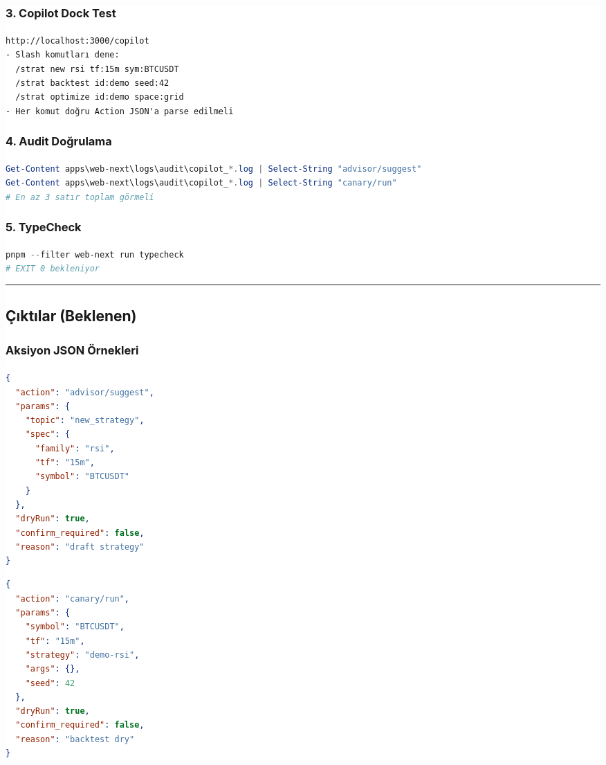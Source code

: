 ### 3. Copilot Dock Test
```
http://localhost:3000/copilot
- Slash komutları dene:
  /strat new rsi tf:15m sym:BTCUSDT
  /strat backtest id:demo seed:42
  /strat optimize id:demo space:grid
- Her komut doğru Action JSON'a parse edilmeli
```

### 4. Audit Doğrulama
```powershell
Get-Content apps\web-next\logs\audit\copilot_*.log | Select-String "advisor/suggest"
Get-Content apps\web-next\logs\audit\copilot_*.log | Select-String "canary/run"
# En az 3 satır toplam görmeli
```

### 5. TypeCheck
```powershell
pnpm --filter web-next run typecheck
# EXIT 0 bekleniyor
```

---

## Çıktılar (Beklenen)

### Aksiyon JSON Örnekleri
```json
{
  "action": "advisor/suggest",
  "params": {
    "topic": "new_strategy",
    "spec": {
      "family": "rsi",
      "tf": "15m",
      "symbol": "BTCUSDT"
    }
  },
  "dryRun": true,
  "confirm_required": false,
  "reason": "draft strategy"
}
```

```json
{
  "action": "canary/run",
  "params": {
    "symbol": "BTCUSDT",
    "tf": "15m",
    "strategy": "demo-rsi",
    "args": {},
    "seed": 42
  },
  "dryRun": true,
  "confirm_required": false,
  "reason": "backtest dry"
}
```
